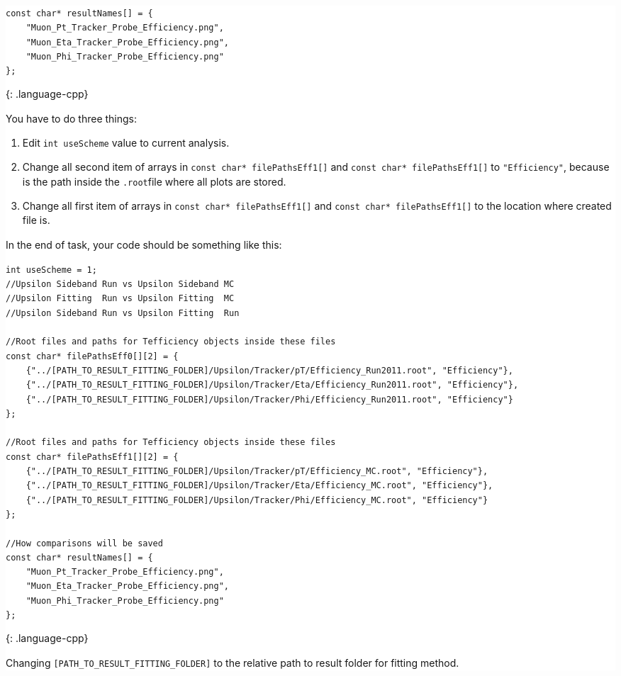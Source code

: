 ~~~
const char* resultNames[] = {
	"Muon_Pt_Tracker_Probe_Efficiency.png",
	"Muon_Eta_Tracker_Probe_Efficiency.png",
	"Muon_Phi_Tracker_Probe_Efficiency.png"
};
~~~
{: .language-cpp}

You have to do three things:

1. Edit `int useScheme` value to current analysis.

1. Change all second item of arrays in `const char* filePathsEff1[]` and `const char* filePathsEff1[]` to `"Efficiency"`, because is the path inside the `.root`file where all plots are stored.

1. Change all first item of arrays in `const char* filePathsEff1[]` and `const char* filePathsEff1[]` to the location where created file is.

In the end of task, your code should be something like this:

~~~
int useScheme = 1;
//Upsilon Sideband Run vs Upsilon Sideband MC
//Upsilon Fitting  Run vs Upsilon Fitting  MC
//Upsilon Sideband Run vs Upsilon Fitting  Run

//Root files and paths for Tefficiency objects inside these files
const char* filePathsEff0[][2] = {
	{"../[PATH_TO_RESULT_FITTING_FOLDER]/Upsilon/Tracker/pT/Efficiency_Run2011.root", "Efficiency"},
	{"../[PATH_TO_RESULT_FITTING_FOLDER]/Upsilon/Tracker/Eta/Efficiency_Run2011.root", "Efficiency"},
	{"../[PATH_TO_RESULT_FITTING_FOLDER]/Upsilon/Tracker/Phi/Efficiency_Run2011.root", "Efficiency"}
};

//Root files and paths for Tefficiency objects inside these files
const char* filePathsEff1[][2] = {
	{"../[PATH_TO_RESULT_FITTING_FOLDER]/Upsilon/Tracker/pT/Efficiency_MC.root", "Efficiency"},
	{"../[PATH_TO_RESULT_FITTING_FOLDER]/Upsilon/Tracker/Eta/Efficiency_MC.root", "Efficiency"},
	{"../[PATH_TO_RESULT_FITTING_FOLDER]/Upsilon/Tracker/Phi/Efficiency_MC.root", "Efficiency"}
};

//How comparisons will be saved
const char* resultNames[] = {
	"Muon_Pt_Tracker_Probe_Efficiency.png",
	"Muon_Eta_Tracker_Probe_Efficiency.png",
	"Muon_Phi_Tracker_Probe_Efficiency.png"
};
~~~
{: .language-cpp}

Changing `[PATH_TO_RESULT_FITTING_FOLDER]` to the relative path to result folder for fitting method.
